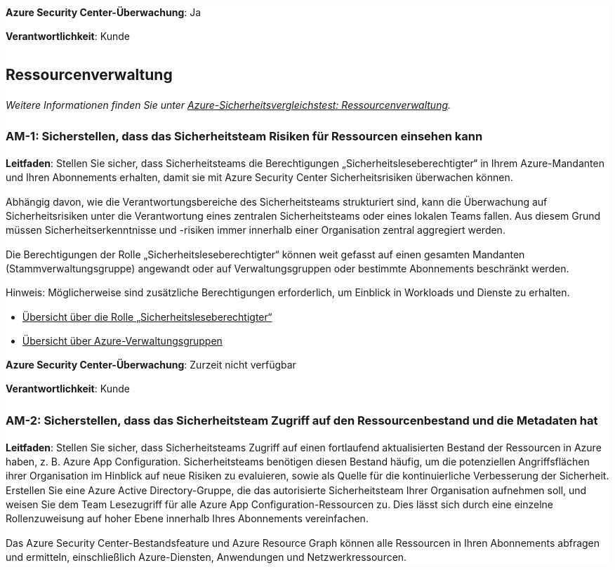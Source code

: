 **Azure Security Center-Überwachung**: Ja

**Verantwortlichkeit**: Kunde

## <a name="asset-management"></a>Ressourcenverwaltung

*Weitere Informationen finden Sie unter [Azure-Sicherheitsvergleichstest: Ressourcenverwaltung](/azure/security/benchmarks/security-controls-v2-asset-management).*

### <a name="am-1-ensure-security-team-has-visibility-into-risks-for-assets"></a>AM-1: Sicherstellen, dass das Sicherheitsteam Risiken für Ressourcen einsehen kann

**Leitfaden**: Stellen Sie sicher, dass Sicherheitsteams die Berechtigungen „Sicherheitsleseberechtigter“ in Ihrem Azure-Mandanten und Ihren Abonnements erhalten, damit sie mit Azure Security Center Sicherheitsrisiken überwachen können. 

Abhängig davon, wie die Verantwortungsbereiche des Sicherheitsteams strukturiert sind, kann die Überwachung auf Sicherheitsrisiken unter die Verantwortung eines zentralen Sicherheitsteams oder eines lokalen Teams fallen. Aus diesem Grund müssen Sicherheitserkenntnisse und -risiken immer innerhalb einer Organisation zentral aggregiert werden. 

Die Berechtigungen der Rolle „Sicherheitsleseberechtigter“ können weit gefasst auf einen gesamten Mandanten (Stammverwaltungsgruppe) angewandt oder auf Verwaltungsgruppen oder bestimmte Abonnements beschränkt werden. 

Hinweis: Möglicherweise sind zusätzliche Berechtigungen erforderlich, um Einblick in Workloads und Dienste zu erhalten. 

- [Übersicht über die Rolle „Sicherheitsleseberechtigter“](../role-based-access-control/built-in-roles.md#security-reader)

- [Übersicht über Azure-Verwaltungsgruppen](../governance/management-groups/overview.md)

**Azure Security Center-Überwachung**: Zurzeit nicht verfügbar

**Verantwortlichkeit**: Kunde

### <a name="am-2-ensure-security-team-has-access-to-asset-inventory-and-metadata"></a>AM-2: Sicherstellen, dass das Sicherheitsteam Zugriff auf den Ressourcenbestand und die Metadaten hat

**Leitfaden**: Stellen Sie sicher, dass Sicherheitsteams Zugriff auf einen fortlaufend aktualisierten Bestand der Ressourcen in Azure haben, z. B. Azure App Configuration. Sicherheitsteams benötigen diesen Bestand häufig, um die potenziellen Angriffsflächen ihrer Organisation im Hinblick auf neue Risiken zu evaluieren, sowie als Quelle für die kontinuierliche Verbesserung der Sicherheit. Erstellen Sie eine Azure Active Directory-Gruppe, die das autorisierte Sicherheitsteam Ihrer Organisation aufnehmen soll, und weisen Sie dem Team Lesezugriff für alle Azure App Configuration-Ressourcen zu. Dies lässt sich durch eine einzelne Rollenzuweisung auf hoher Ebene innerhalb Ihres Abonnements vereinfachen.

Das Azure Security Center-Bestandsfeature und Azure Resource Graph können alle Ressourcen in Ihren Abonnements abfragen und ermitteln, einschließlich Azure-Diensten, Anwendungen und Netzwerkressourcen.
